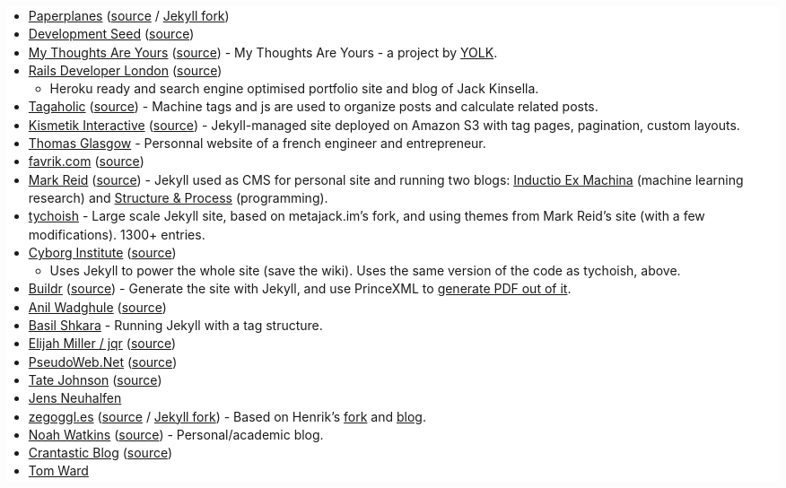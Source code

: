 -   [Paperplanes](http://www.paperplanes.de/)
    ([source](http://github.com/mattmatt/paperplanes) / [Jekyll
    fork](http://github.com/mattmatt/jekyll/))
-   [Development Seed](http://developmentseed.org/)
    ([source](http://developmentseed.org/blog/2011/09/09/jekyll-github-pages/))
-   [My Thoughts Are Yours](http://mythoughtsareyours.yolk.cc/)
    ([source](http://github.com/yyolk/mythoughtsareyours)) - My Thoughts
    Are Yours - a project by [YOLK](http://yolk.cc/).
-   [Rails Developer
    London](http://www.jackkinsella.ie/rails-developer-london.html)
    ([source](git://github.com/jackkinsella/Personal-Site-of-Jack-Kinsella.git))
    - Heroku ready and search engine optimised portfolio site and blog
    of Jack Kinsella.
-   [Tagaholic](http://tagaholic.me/)
    ([source](http://github.com/cldwalker/cldwalker.github.com)) -
    Machine tags and js are used to organize posts and calculate related
    posts.
-   [Kismetik Interactive](http://www.kismetik.com/)
    ([source](http://github.com/spo11/kismetik-jekyll)) - Jekyll-managed
    site deployed on Amazon S3 with tag pages, pagination, custom
    layouts.
-   [Thomas Glasgow](http://www.thomasglasgow.com/) - Personnal website
    of a french engineer and entrepreneur.
-   [favrik.com](http://favrik.com/)
    ([source](http://github.com/favrik/favrik.com/))
-   [Mark Reid](http://mark.reid.name/)
    ([source](http://github.com/mreid/mark.reid.name/tree)) - Jekyll
    used as CMS for personal site and running two blogs: [Inductio Ex
    Machina](http://mark.reid.name/iem/) (machine learning research) and
    [Structure & Process](http://mark.reid.name/sap/) (programming).
-   [tychoish](http://www.tychoish.com/) - Large scale Jekyll site,
    based on metajack.im’s fork, and using themes from Mark Reid’s site
    (with a few modifications). 1300+ entries.
-   [Cyborg Institute](http://www.cyborginstitute.com/)
    ([source](http://cyborginstitute.net/git/?p=cyborginstitute.com.git;a=summary))
    - Uses Jekyll to power the whole site (save the wiki). Uses the same
    version of the code as tychoish, above.
-   [Buildr](http://buildr.apache.org/)
    ([source](http://github.com/assaf/buildr/tree/master)) - Generate
    the site with Jekyll, and use PrinceXML to [generate PDF out of
    it](http://blog.labnotes.org/2009/03/14/buildr-how-we-generate-the-documentation-web-site-and-pdf/).
-   [Anil Wadghule](http://www.anilwadghule.com/)
    ([source](http://github.com/anildigital/anildigital.github.com/))
-   [Basil Shkara](http://oiledmachine.com/posts) - Running Jekyll with
    a tag structure.
-   [Elijah Miller / jqr](http://jqr.github.com/)
    ([source](http://github.com/jqr/jqr.github.com))
-   [PseudoWeb.Net](http://pseudoweb.net/)
    ([source](http://github.com/icco/pseudoweb))
-   [Tate Johnson](http://tatey.com/)
    ([source](http://github.com/tatey/tatey.com/))
-   [Jens Neuhalfen](http://neuhalfen.name/)
-   [zegoggl.es](http://zegoggl.es)
    ([source](http://github.com/jberkel/zegoggl.es) / [Jekyll
    fork](http://github.com/jberkel/jekyll/)) - Based on Henrik’s
    [fork](http://github.com/henrik/jekyll) and
    [blog](http://henrik.nyh.se/).
-   [Noah Watkins](http://noahdesu.com/)
    ([source](https://github.com/noahdesu/noahdesu.github.com)) -
    Personal/academic blog.
-   [Crantastic Blog](http://blog.crantastic.org/)
    ([source](http://github.com/hadley/crantastic/tree/gh-pages))
-   [Tom Ward](http://tomafro.net/)